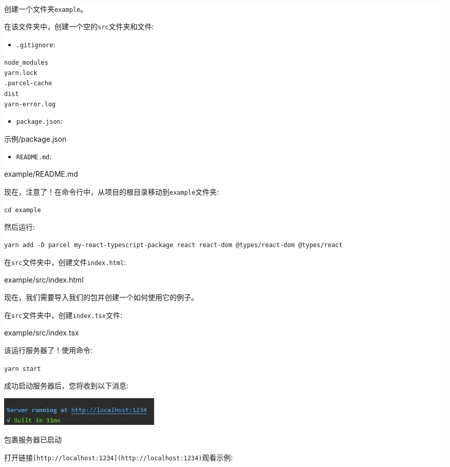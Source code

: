 创建一个文件夹`example`。

在该文件夹中，创建一个空的`src`文件夹和文件:

*   `.gitignore`:

```
node_modules
yarn.lock
.parcel-cache
dist
yarn-error.log
```

*   `package.json`:

示例/package.json

*   `README.md`:

example/README.md

现在，注意了！在命令行中，从项目的根目录移动到`example`文件夹:

```
cd example
```

然后运行:

```
yarn add -D parcel my-react-typescript-package react react-dom @types/react-dom @types/react
```

在`src`文件夹中，创建文件`index.html`:

example/src/index.html

现在，我们需要导入我们的包并创建一个如何使用它的例子。

在`src`文件夹中，创建`index.tsx`文件:

example/src/index.tsx

该运行服务器了！使用命令:

```
yarn start
```

成功启动服务器后，您将收到以下消息:

![](img/8b569724f805d88d0c52a1206414c339.png)

包裹服务器已启动

打开链接`[http://localhost:1234](http://localhost:1234)`观看示例:
